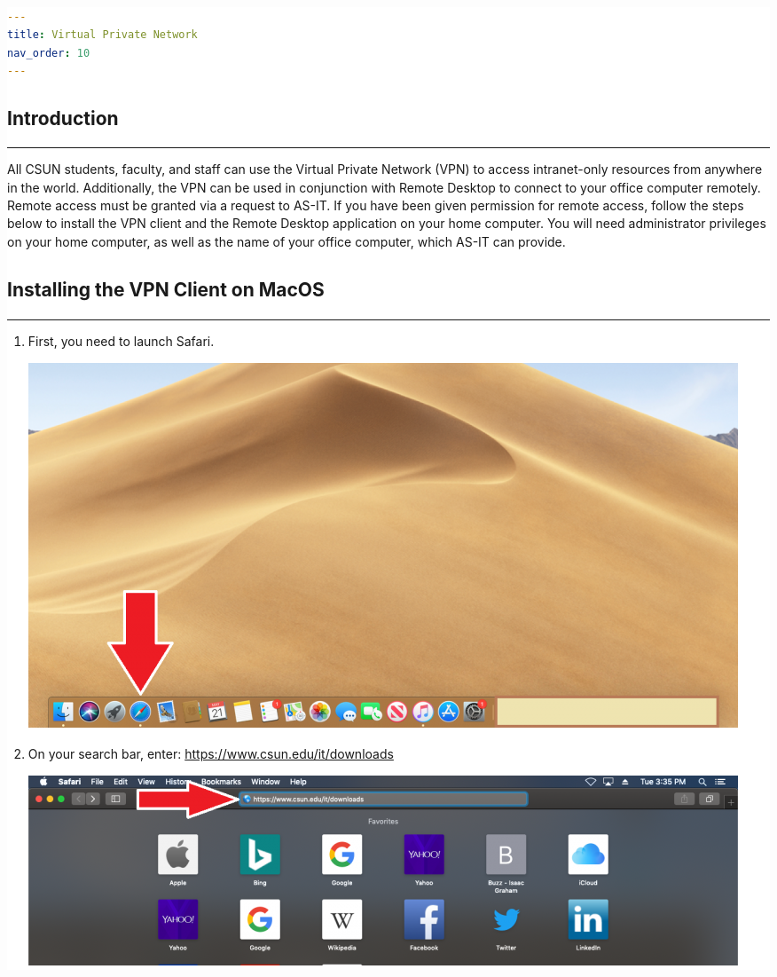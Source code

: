 ```yaml
---
title: Virtual Private Network
nav_order: 10
---
```

## Introduction
---------------
All CSUN students, faculty, and staff can use the Virtual Private Network (VPN) to access intranet-only resources from anywhere in the world. Additionally, the VPN can be used in conjunction with Remote Desktop to connect to your office computer remotely. Remote access must be granted via a request to AS-IT. If you have been given permission for remote access, follow the steps below to install the VPN client and the Remote Desktop application on your home computer. You will need administrator privileges on your home computer, as well as the name of your office computer, which AS-IT can provide.


## Installing the VPN Client on MacOS
-----------------
1. First, you need to launch Safari.

	![VPN-1](./images/VPN-1.png)

2. On your search bar, enter: https://www.csun.edu/it/downloads

	![VPN-2](./images/VPN-2.png)
